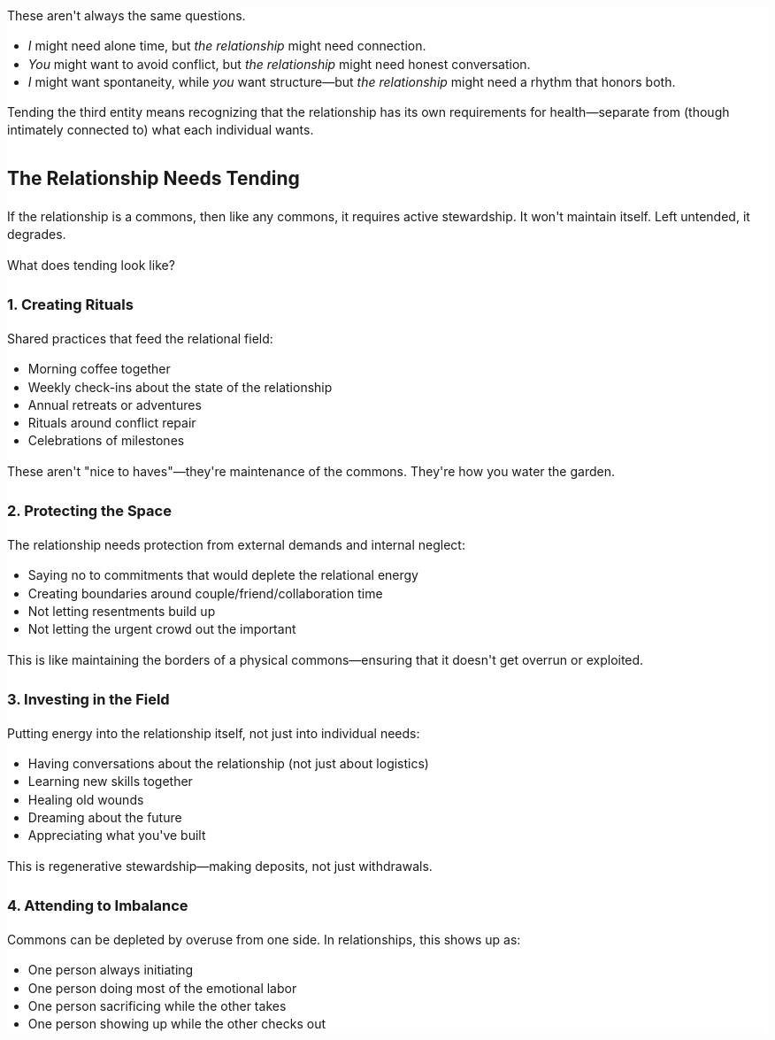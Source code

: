 These aren't always the same questions.

- *I* might need alone time, but *the relationship* might need connection.
- *You* might want to avoid conflict, but *the relationship* might need honest conversation.
- *I* might want spontaneity, while *you* want structure—but *the relationship* might need a rhythm that honors both.

Tending the third entity means recognizing that the relationship has its own requirements for health—separate from (though intimately connected to) what each individual wants.

## The Relationship Needs Tending

If the relationship is a commons, then like any commons, it requires active stewardship. It won't maintain itself. Left untended, it degrades.

What does tending look like?

### 1. **Creating Rituals**

Shared practices that feed the relational field:
- Morning coffee together
- Weekly check-ins about the state of the relationship
- Annual retreats or adventures
- Rituals around conflict repair
- Celebrations of milestones

These aren't "nice to haves"—they're maintenance of the commons. They're how you water the garden.

### 2. **Protecting the Space**

The relationship needs protection from external demands and internal neglect:
- Saying no to commitments that would deplete the relational energy
- Creating boundaries around couple/friend/collaboration time
- Not letting resentments build up
- Not letting the urgent crowd out the important

This is like maintaining the borders of a physical commons—ensuring that it doesn't get overrun or exploited.

### 3. **Investing in the Field**

Putting energy into the relationship itself, not just into individual needs:
- Having conversations about the relationship (not just about logistics)
- Learning new skills together
- Healing old wounds
- Dreaming about the future
- Appreciating what you've built

This is regenerative stewardship—making deposits, not just withdrawals.

### 4. **Attending to Imbalance**

Commons can be depleted by overuse from one side. In relationships, this shows up as:
- One person always initiating
- One person doing most of the emotional labor
- One person sacrificing while the other takes
- One person showing up while the other checks out
